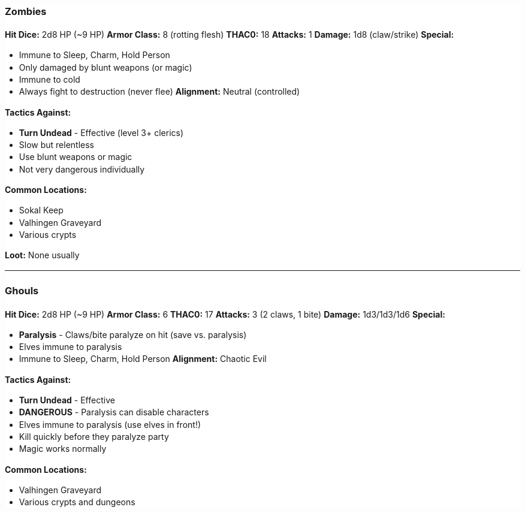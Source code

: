 
### Zombies

**Hit Dice:** 2d8 HP (~9 HP)
**Armor Class:** 8 (rotting flesh)
**THAC0:** 18
**Attacks:** 1
**Damage:** 1d8 (claw/strike)
**Special:**
- Immune to Sleep, Charm, Hold Person
- Only damaged by blunt weapons (or magic)
- Immune to cold
- Always fight to destruction (never flee)
**Alignment:** Neutral (controlled)

**Tactics Against:**
- **Turn Undead** - Effective (level 3+ clerics)
- Slow but relentless
- Use blunt weapons or magic
- Not very dangerous individually

**Common Locations:**
- Sokal Keep
- Valhingen Graveyard
- Various crypts

**Loot:** None usually

---

### Ghouls

**Hit Dice:** 2d8 HP (~9 HP)
**Armor Class:** 6
**THAC0:** 17
**Attacks:** 3 (2 claws, 1 bite)
**Damage:** 1d3/1d3/1d6
**Special:**
- **Paralysis** - Claws/bite paralyze on hit (save vs. paralysis)
- Elves immune to paralysis
- Immune to Sleep, Charm, Hold Person
**Alignment:** Chaotic Evil

**Tactics Against:**
- **Turn Undead** - Effective
- **DANGEROUS** - Paralysis can disable characters
- Elves immune to paralysis (use elves in front!)
- Kill quickly before they paralyze party
- Magic works normally

**Common Locations:**
- Valhingen Graveyard
- Various crypts and dungeons
